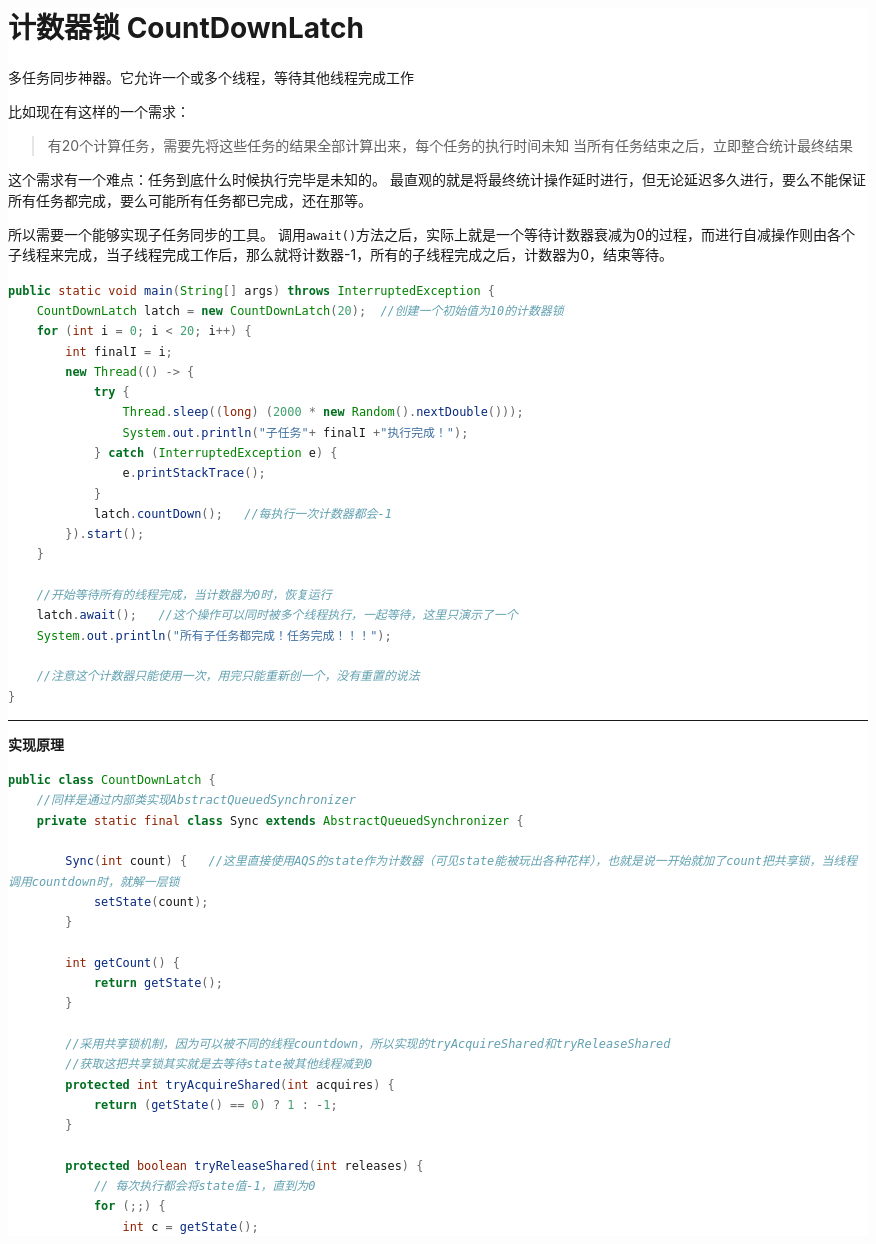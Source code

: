# 计数器锁 CountDownLatch

多任务同步神器。它允许一个或多个线程，等待其他线程完成工作

比如现在有这样的一个需求：
>有20个计算任务，需要先将这些任务的结果全部计算出来，每个任务的执行时间未知
当所有任务结束之后，立即整合统计最终结果

这个需求有一个难点：任务到底什么时候执行完毕是未知的。
最直观的就是将最终统计操作延时进行，但无论延迟多久进行，要么不能保证所有任务都完成，要么可能所有任务都已完成，还在那等。

所以需要一个能够实现子任务同步的工具。
调用`await()`方法之后，实际上就是一个等待计数器衰减为0的过程，而进行自减操作则由各个子线程来完成，当子线程完成工作后，那么就将计数器-1，所有的子线程完成之后，计数器为0，结束等待。

```java
public static void main(String[] args) throws InterruptedException {
    CountDownLatch latch = new CountDownLatch(20);  //创建一个初始值为10的计数器锁
    for (int i = 0; i < 20; i++) {
        int finalI = i;
        new Thread(() -> {
            try {
                Thread.sleep((long) (2000 * new Random().nextDouble()));
                System.out.println("子任务"+ finalI +"执行完成！");
            } catch (InterruptedException e) {
                e.printStackTrace();
            }
            latch.countDown();   //每执行一次计数器都会-1
        }).start();
    }

    //开始等待所有的线程完成，当计数器为0时，恢复运行
    latch.await();   //这个操作可以同时被多个线程执行，一起等待，这里只演示了一个
    System.out.println("所有子任务都完成！任务完成！！！");
  
  	//注意这个计数器只能使用一次，用完只能重新创一个，没有重置的说法
}
```

***

**实现原理**
```java
public class CountDownLatch {
   	//同样是通过内部类实现AbstractQueuedSynchronizer
    private static final class Sync extends AbstractQueuedSynchronizer {
        
        Sync(int count) {   //这里直接使用AQS的state作为计数器（可见state能被玩出各种花样），也就是说一开始就加了count把共享锁，当线程调用countdown时，就解一层锁
            setState(count);
        }

        int getCount() {
            return getState();
        }

      	//采用共享锁机制，因为可以被不同的线程countdown，所以实现的tryAcquireShared和tryReleaseShared
      	//获取这把共享锁其实就是去等待state被其他线程减到0
        protected int tryAcquireShared(int acquires) {
            return (getState() == 0) ? 1 : -1;
        }

        protected boolean tryReleaseShared(int releases) {
            // 每次执行都会将state值-1，直到为0
            for (;;) {
                int c = getState();
```